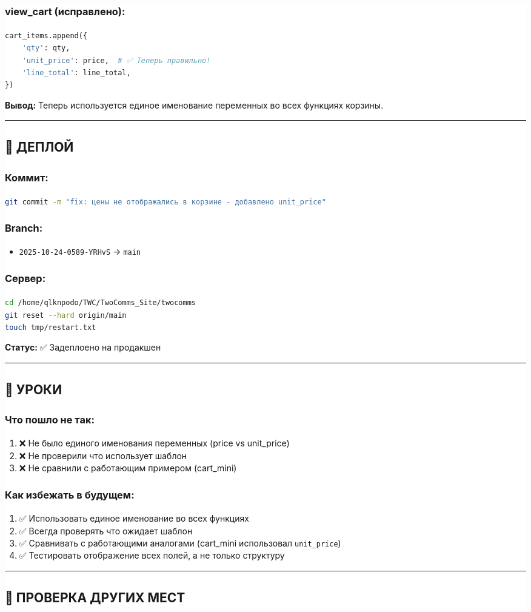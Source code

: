 ### view_cart (исправлено):
```python
cart_items.append({
    'qty': qty,
    'unit_price': price,  # ✅ Теперь правильно!
    'line_total': line_total,
})
```

**Вывод:** Теперь используется единое именование переменных во всех функциях корзины.

---

## 🔧 ДЕПЛОЙ

### Коммит:
```bash
git commit -m "fix: цены не отображались в корзине - добавлено unit_price"
```

### Branch:
- `2025-10-24-0589-YRHvS` → `main`

### Сервер:
```bash
cd /home/qlknpodo/TWC/TwoComms_Site/twocomms
git reset --hard origin/main
touch tmp/restart.txt
```

**Статус:** ✅ Задеплоено на продакшен

---

## 📝 УРОКИ

### Что пошло не так:
1. ❌ Не было единого именования переменных (price vs unit_price)
2. ❌ Не проверили что использует шаблон
3. ❌ Не сравнили с работающим примером (cart_mini)

### Как избежать в будущем:
1. ✅ Использовать единое именование во всех функциях
2. ✅ Всегда проверять что ожидает шаблон
3. ✅ Сравнивать с работающими аналогами (cart_mini использовал `unit_price`)
4. ✅ Тестировать отображение всех полей, а не только структуру

---

## 🎯 ПРОВЕРКА ДРУГИХ МЕСТ
